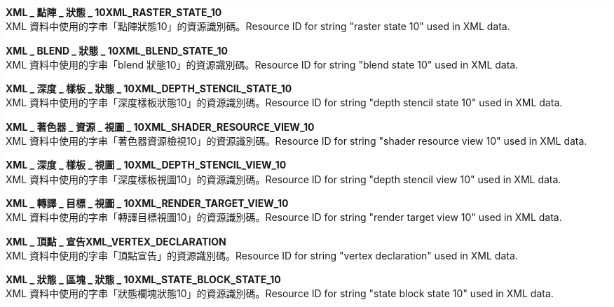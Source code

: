 <span data-ttu-id="ab8c4-157"><span id="XML_RASTER_STATE_10"></span><span id="xml_raster_state_10"></span>**XML \_ 點陣 \_ 狀態 \_ 10**</span><span class="sxs-lookup"><span data-stu-id="ab8c4-157"><span id="XML_RASTER_STATE_10"></span><span id="xml_raster_state_10"></span>**XML\_RASTER\_STATE\_10**</span></span>  
<span data-ttu-id="ab8c4-158">XML 資料中使用的字串「點陣狀態10」的資源識別碼。</span><span class="sxs-lookup"><span data-stu-id="ab8c4-158">Resource ID for string "raster state 10" used in XML data.</span></span>

<span data-ttu-id="ab8c4-159"><span id="XML_BLEND_STATE_10"></span><span id="xml_blend_state_10"></span>**XML \_ BLEND \_ 狀態 \_ 10**</span><span class="sxs-lookup"><span data-stu-id="ab8c4-159"><span id="XML_BLEND_STATE_10"></span><span id="xml_blend_state_10"></span>**XML\_BLEND\_STATE\_10**</span></span>  
<span data-ttu-id="ab8c4-160">XML 資料中使用的字串「blend 狀態10」的資源識別碼。</span><span class="sxs-lookup"><span data-stu-id="ab8c4-160">Resource ID for string "blend state 10" used in XML data.</span></span>

<span data-ttu-id="ab8c4-161"><span id="XML_DEPTH_STENCIL_STATE_10"></span><span id="xml_depth_stencil_state_10"></span>**XML \_ 深度 \_ 樣板 \_ 狀態 \_ 10**</span><span class="sxs-lookup"><span data-stu-id="ab8c4-161"><span id="XML_DEPTH_STENCIL_STATE_10"></span><span id="xml_depth_stencil_state_10"></span>**XML\_DEPTH\_STENCIL\_STATE\_10**</span></span>  
<span data-ttu-id="ab8c4-162">XML 資料中使用的字串「深度樣板狀態10」的資源識別碼。</span><span class="sxs-lookup"><span data-stu-id="ab8c4-162">Resource ID for string "depth stencil state 10" used in XML data.</span></span>

<span data-ttu-id="ab8c4-163"><span id="XML_SHADER_RESOURCE_VIEW_10"></span><span id="xml_shader_resource_view_10"></span>**XML \_ 著色器 \_ 資源 \_ 視圖 \_ 10**</span><span class="sxs-lookup"><span data-stu-id="ab8c4-163"><span id="XML_SHADER_RESOURCE_VIEW_10"></span><span id="xml_shader_resource_view_10"></span>**XML\_SHADER\_RESOURCE\_VIEW\_10**</span></span>  
<span data-ttu-id="ab8c4-164">XML 資料中使用的字串「著色器資源檢視10」的資源識別碼。</span><span class="sxs-lookup"><span data-stu-id="ab8c4-164">Resource ID for string "shader resource view 10" used in XML data.</span></span>

<span data-ttu-id="ab8c4-165"><span id="XML_DEPTH_STENCIL_VIEW_10"></span><span id="xml_depth_stencil_view_10"></span>**XML \_ 深度 \_ 樣板 \_ 視圖 \_ 10**</span><span class="sxs-lookup"><span data-stu-id="ab8c4-165"><span id="XML_DEPTH_STENCIL_VIEW_10"></span><span id="xml_depth_stencil_view_10"></span>**XML\_DEPTH\_STENCIL\_VIEW\_10**</span></span>  
<span data-ttu-id="ab8c4-166">XML 資料中使用的字串「深度樣板視圖10」的資源識別碼。</span><span class="sxs-lookup"><span data-stu-id="ab8c4-166">Resource ID for string "depth stencil view 10" used in XML data.</span></span>

<span data-ttu-id="ab8c4-167"><span id="XML_RENDER_TARGET_VIEW_10"></span><span id="xml_render_target_view_10"></span>**XML \_ 轉譯 \_ 目標 \_ 視圖 \_ 10**</span><span class="sxs-lookup"><span data-stu-id="ab8c4-167"><span id="XML_RENDER_TARGET_VIEW_10"></span><span id="xml_render_target_view_10"></span>**XML\_RENDER\_TARGET\_VIEW\_10**</span></span>  
<span data-ttu-id="ab8c4-168">XML 資料中使用的字串「轉譯目標視圖10」的資源識別碼。</span><span class="sxs-lookup"><span data-stu-id="ab8c4-168">Resource ID for string "render target view 10" used in XML data.</span></span>

<span data-ttu-id="ab8c4-169"><span id="XML_VERTEX_DECLARATION"></span><span id="xml_vertex_declaration"></span>**XML \_ 頂點 \_ 宣告**</span><span class="sxs-lookup"><span data-stu-id="ab8c4-169"><span id="XML_VERTEX_DECLARATION"></span><span id="xml_vertex_declaration"></span>**XML\_VERTEX\_DECLARATION**</span></span>  
<span data-ttu-id="ab8c4-170">XML 資料中使用的字串「頂點宣告」的資源識別碼。</span><span class="sxs-lookup"><span data-stu-id="ab8c4-170">Resource ID for string "vertex declaration" used in XML data.</span></span>

<span data-ttu-id="ab8c4-171"><span id="XML_STATE_BLOCK_STATE_10"></span><span id="xml_state_block_state_10"></span>**XML \_ 狀態 \_ 區塊 \_ 狀態 \_ 10**</span><span class="sxs-lookup"><span data-stu-id="ab8c4-171"><span id="XML_STATE_BLOCK_STATE_10"></span><span id="xml_state_block_state_10"></span>**XML\_STATE\_BLOCK\_STATE\_10**</span></span>  
<span data-ttu-id="ab8c4-172">XML 資料中使用的字串「狀態欄塊狀態10」的資源識別碼。</span><span class="sxs-lookup"><span data-stu-id="ab8c4-172">Resource ID for string "state block state 10" used in XML data.</span></span>

